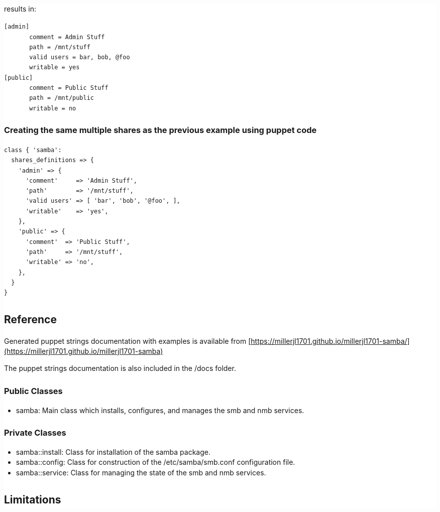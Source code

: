 results in:

```bash
[admin]
       comment = Admin Stuff
       path = /mnt/stuff
       valid users = bar, bob, @foo
       writable = yes
[public]
       comment = Public Stuff
       path = /mnt/public
       writable = no
```

### Creating the same multiple shares as the previous example using puppet code

```puppet
class { 'samba':
  shares_definitions => {
    'admin' => {
      'comment'     => 'Admin Stuff',
      'path'        => '/mnt/stuff',
      'valid users' => [ 'bar', 'bob', '@foo', ],
      'writable'    => 'yes',
    },
    'public' => {
      'comment'  => 'Public Stuff',
      'path'     => '/mnt/stuff',
      'writable' => 'no',
    },
  }
}
```

## Reference

Generated puppet strings documentation with examples is available from [https://millerjl1701.github.io/millerjl1701-samba/](https://millerjl1701.github.io/millerjl1701-samba)

The puppet strings documentation is also included in the /docs folder.

### Public Classes

* samba: Main class which installs, configures, and manages the smb and nmb services.

### Private Classes

* samba::install: Class for installation of the samba package.
* samba::config: Class for construction of the /etc/samba/smb.conf configuration file.
* samba::service: Class for managing the state of the smb and nmb services.

## Limitations
